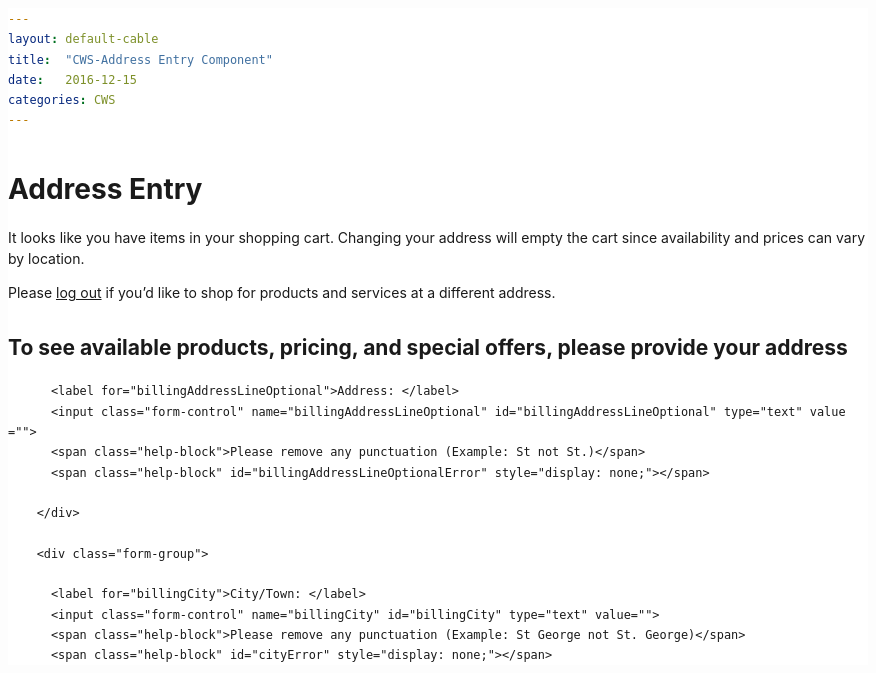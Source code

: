 ```yaml
---
layout: default-cable
title:  "CWS-Address Entry Component"
date:   2016-12-15
categories: CWS
---
```





<div class="container">
  <div class="row">
    <h1 class="page-header">Address Entry</h1>
  </div>
</div>


<div class="container" >
  <div class="tds-alert tds-alert-critical" role="alert">
      <p>It looks like you have items in your shopping cart. Changing your address will empty the cart since availability and prices can vary by location.</p>
  </div>
</div>



<div class="container" >
  <div class="tds-alert tds-alert-warning" role="alert">
      <p>Please <a href="#">log out</a> if you’d like to shop for products and services at a different address.</p>
  </div>
</div>



<div class="container address-entry">
  <div class="row">
    <h2>To see available products, pricing, and special offers, please provide your address</h2>
  </div>


  <div class="row">
    <div class="col-sm-8 col-xs-12">
      <form>
        <div class="form-group">

          <label for="billingAddressLineOptional">Address: </label>
          <input class="form-control" name="billingAddressLineOptional" id="billingAddressLineOptional" type="text" value="">
          <span class="help-block">Please remove any punctuation (Example: St not St.)</span>
          <span class="help-block" id="billingAddressLineOptionalError" style="display: none;"></span>

        </div>

        <div class="form-group">

          <label for="billingCity">City/Town: </label>
          <input class="form-control" name="billingCity" id="billingCity" type="text" value="">
          <span class="help-block">Please remove any punctuation (Example: St George not St. George)</span>
          <span class="help-block" id="cityError" style="display: none;"></span>
